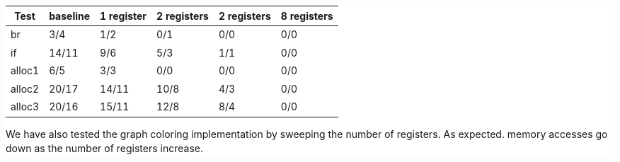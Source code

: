 | Test   | baseline | 1 register | 2 registers | 2 registers | 8 registers |
|--------|----------|------------|-------------|-------------|-------------|
| br     | 3/4      | 1/2        | 0/1         | 0/0         | 0/0         |
| if     | 14/11    | 9/6        | 5/3         | 1/1         | 0/0         |
| alloc1 | 6/5      | 3/3        | 0/0         | 0/0         | 0/0         |
| alloc2 | 20/17    | 14/11      | 10/8        | 4/3         | 0/0         |
| alloc3 | 20/16    | 15/11      | 12/8        | 8/4         | 0/0         |

We have also tested the graph coloring implementation by sweeping the number of registers. As expected. memory accesses go down as the number of registers increase. 


